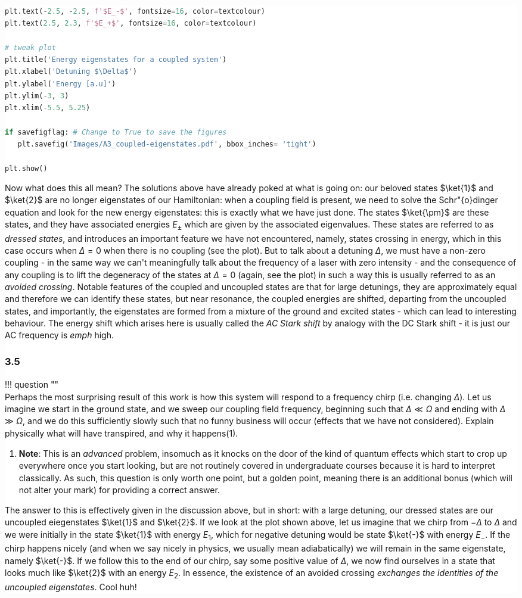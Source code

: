~~~ python
plt.text(-2.5, -2.5, f'$E_-$', fontsize=16, color=textcolour)
plt.text(2.5, 2.3, f'$E_+$', fontsize=16, color=textcolour)

# tweak plot
plt.title('Energy eigenstates for a coupled system')
plt.xlabel('Detuning $\Delta$')
plt.ylabel('Energy [a.u]')
plt.ylim(-3, 3)
plt.xlim(-5.5, 5.25)

if savefigflag: # Change to True to save the figures
   plt.savefig('Images/A3_coupled-eigenstates.pdf', bbox_inches= 'tight')

plt.show()
~~~

Now what does this all mean? The solutions above have already poked at what is going on: our beloved states $\ket{1}$ and $\ket{2}$ are no longer eigenstates of our Hamiltonian: when a coupling field is present, we need to solve the Schr\"{o}dinger equation and look for the new energy eigenstates: this is exactly what we have just done. The states $\ket{\pm}$ are these states, and they have associated energies $E_\pm$ which are given by the associated eigenvalues. These states are referred to as *dressed states*, and introduces an important feature we have not encountered, namely, states crossing in energy, which in this case occurs when $\Delta=0$ when there is no coupling (see the plot). But to talk about a detuning $\Delta$, we must have a non-zero coupling - in the same way we can't meaningfully talk about the frequency of a laser with zero intensity - and the consequence of any coupling is to lift the degeneracy of the states at $\Delta = 0$ (again, see the plot) in such a way this is usually referred to as an *avoided crossing*. Notable features of the coupled and uncoupled states are that for large detunings, they are approximately equal and therefore we can identify these states, but near resonance, the coupled energies are shifted, departing from the uncoupled states, and importantly, the eigenstates are formed from a mixture of the ground and excited states - which can lead to interesting behaviour. The energy shift which arises here is usually called the *AC Stark shift* by analogy with the DC Stark shift - it is just our AC frequency is *emph* high.

### 3.5
!!! question ""            
    Perhaps the most surprising result of this work is how this system will respond to a frequency chirp (i.e. changing $\Delta$). Let us imagine we start in the ground state, and we sweep our coupling field frequency, beginning such that $\Delta \ll \Omega$ and ending with $\Delta \gg \Omega$, and we do this sufficiently slowly such that no funny business will occur (effects that we have not considered). Explain physically what will have transpired, and why it happens(1).
1. **Note**: This is an *advanced* problem, insomuch as it knocks on the door of the kind of quantum effects which start to crop up everywhere once you start looking, but are not routinely covered in undergraduate courses because it is hard to interpret classically. As such, this question is only worth one point, but a golden point, meaning there is an additional bonus (which will not alter your mark) for providing a correct answer.  

The answer to this is effectively given in the discussion above, but in short: with a large detuning, our dressed states are our uncoupled eiegenstates $\ket{1}$ and $\ket{2}$. If we look at the plot shown above, let us imagine that we chirp from $-\Delta$ to $\Delta$ and we were initially in the state $\ket{1}$ with energy $E_1$, which for negative detuning would be state $\ket{-}$ with energy $E_-$. If the chirp happens nicely (and when we say nicely in physics, we usually mean adiabatically) we will remain in the same eigenstate, namely $\ket{-}$. If we follow this to the end of our chirp, say some positive value of $\Delta$, we now find ourselves in a state that looks much like $\ket{2}$ with an energy $E_2$. In essence, the existence of an avoided crossing *exchanges the identities of the uncoupled eigenstates*. Cool huh!
